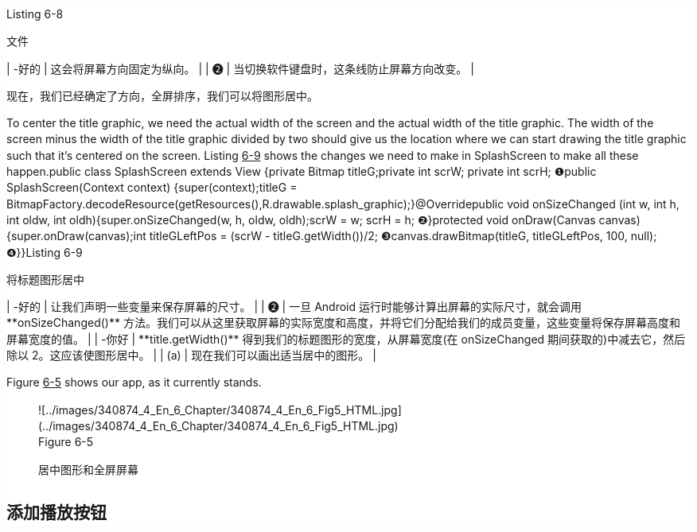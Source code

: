 <?xml version="1.0" encoding="utf-8"?><manifest xmlns:android="http://schemas.android.com/apk/res/android"package="net.workingdev.crazy8"><applicationandroid:allowBackup="true"android:icon="@mipmap/ic_launcher"android:label="@string/app_name"android:roundIcon="@mipmap/ic_launcher_round"android:supportsRtl="true"android:theme="@style/AppTheme"><activity android:name=".MainActivity"**android:screenOrientation="portrait"** ❶**android:configChanges="orientation|keyboardHidden"** ❷><intent-filter><action android:name="android.intent.action.MAIN" /><category android:name="android.intent.category.LAUNCHER" /></intent-filter></activity></application></manifest>Listing 6-8

文件

<colgroup><col class="tcol1 align-left"> <col class="tcol2 align-left"></colgroup> 
| -好的 | 这会将屏幕方向固定为纵向。 |
| ❷ | 当切换软件键盘时，这条线防止屏幕方向改变。 |

现在，我们已经确定了方向，全屏排序，我们可以将图形居中。

To center the title graphic, we need the actual width of the screen and the actual width of the title graphic. The width of the screen minus the width of the title graphic divided by two should give us the location where we can start drawing the title graphic such that it’s centered on the screen. Listing [6-9](#PC9) shows the changes we need to make in SplashScreen to make all these happen.public class SplashScreen extends View {private Bitmap titleG;private int scrW; private int scrH; ❶public SplashScreen(Context context) {super(context);titleG = BitmapFactory.decodeResource(getResources(),R.drawable.splash_graphic);}@Overridepublic void onSizeChanged (int w, int h, int oldw, int oldh){super.onSizeChanged(w, h, oldw, oldh);scrW = w; scrH = h; ❷}protected void onDraw(Canvas canvas) {super.onDraw(canvas);int titleGLeftPos = (scrW - titleG.getWidth())/2; ❸canvas.drawBitmap(titleG, titleGLeftPos, 100, null); ❹}}Listing 6-9

将标题图形居中

<colgroup><col class="tcol1 align-left"> <col class="tcol2 align-left"></colgroup> 
| -好的 | 让我们声明一些变量来保存屏幕的尺寸。 |
| ❷ | 一旦 Android 运行时能够计算出屏幕的实际尺寸，就会调用 **onSizeChanged()** 方法。我们可以从这里获取屏幕的实际宽度和高度，并将它们分配给我们的成员变量，这些变量将保存屏幕高度和屏幕宽度的值。 |
| -你好 | **title.getWidth()** 得到我们的标题图形的宽度，从屏幕宽度(在 onSizeChanged 期间获取的)中减去它，然后除以 2。这应该使图形居中。 |
| (a) | 现在我们可以画出适当居中的图形。 |

Figure [6-5](#Fig5) shows our app, as it currently stands.

<figure class="Figure" id="Fig5">![../images/340874_4_En_6_Chapter/340874_4_En_6_Fig5_HTML.jpg](../images/340874_4_En_6_Chapter/340874_4_En_6_Fig5_HTML.jpg)

<figcaption class="Caption" lang="en">Figure 6-5

居中图形和全屏屏幕

</figcaption>

</figure>

</section>

<section class="Section1 RenderAsSection1" id="Sec7">

## 添加播放按钮
